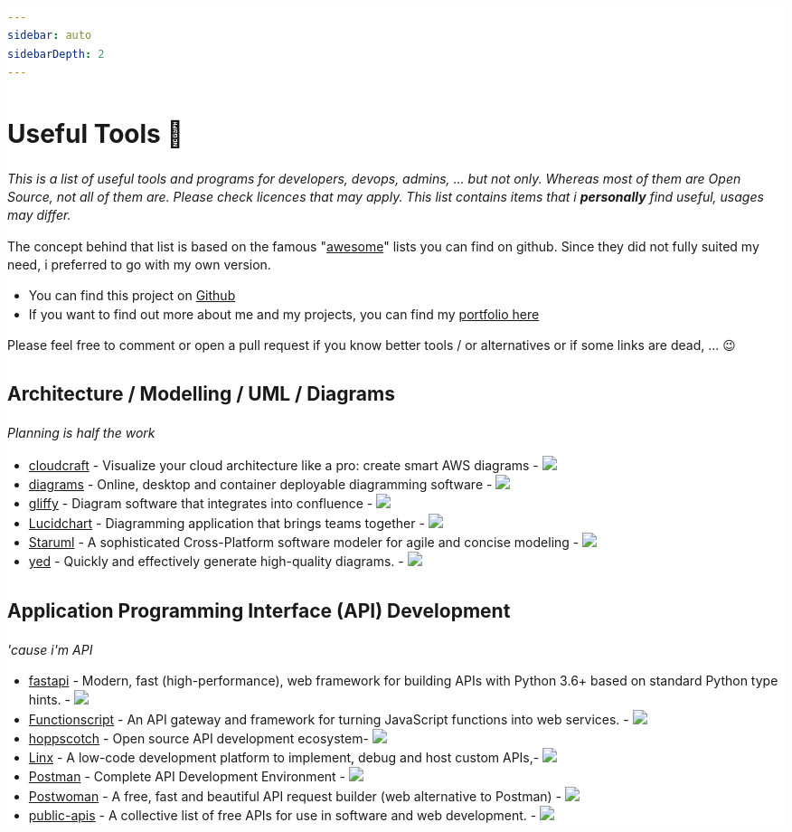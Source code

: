 ```yaml
---
sidebar: auto
sidebarDepth: 2
---
```


# Useful Tools :mag_right:

_This is a list of useful tools and programs for developers, devops, admins, ... but not only.
Whereas most of them are Open Source, not all of them are. Please check licences that may apply.
This list contains items that i **personally** find useful, usages may differ._

The concept behind that list is based on the famous "[awesome](https://github.com/sindresorhus/awesome)" lists you can find on github.
Since they did not fully suited my need, i preferred to go with my own version.

- You can find this project on [Github](https://github.com/trolologuy/useful-tools) <iframe src="https://ghbtns.com/github-btn.html?user=trolologuy&repo=useful-tools&type=star&count=true&size=small" frameborder="0" scrolling="0" width="90" height="20" title="Star Useful Tools on GitHub"></iframe>
- If you want to find out more about me and my projects, you can find my [portfolio here](https://trolologuy.github.io/)

Please feel free to comment or open a pull request if you know better tools / or alternatives or if some links are dead, ... 😉

## Architecture / Modelling / UML / Diagrams

_Planning is half the work_

- [cloudcraft](https://cloudcraft.co/) - Visualize your cloud architecture like a pro: create smart AWS diagrams - [![](https://img.shields.io/badge/pricing-free-yellow)](#)
- [diagrams](https://www.diagrams.net/) - Online, desktop and container deployable diagramming software - [![](https://img.shields.io/badge/pricing-open--source-green)](#)
- [gliffy](https://www.gliffy.com/) - Diagram software that integrates into confluence - [![](https://img.shields.io/badge/pricing-commercial-orange)](#)
- [Lucidchart](https://www.lucidchart.com/pages/) - Diagramming application that brings teams together - [![](https://img.shields.io/badge/pricing-free-yellow)](#)
- [Staruml](http://staruml.io/) - A sophisticated Cross-Platform software modeler for agile and concise modeling - [![](https://img.shields.io/badge/pricing-free-yellow)](#)
- [yed](https://www.yworks.com/products/yed) - Quickly and effectively generate high-quality diagrams. - [![](https://img.shields.io/badge/pricing-free-yellow)](#)

## Application Programming Interface (API) Development

_'cause i'm API_

- [fastapi](https://github.com/tiangolo/fastapi) - Modern, fast (high-performance), web framework for building APIs with Python 3.6+ based on standard Python type hints. - [![](https://img.shields.io/badge/pricing-open--source-green)](#)
- [Functionscript](https://github.com/acode/FunctionScript) - An API gateway and framework for turning JavaScript functions into web services. - [![](https://img.shields.io/badge/pricing-open--source-green)](#)
- [hoppscotch](https://github.com/hoppscotch/hoppscotch) - Open source API development ecosystem- [![](https://img.shields.io/badge/pricing-open--source-green)](#)
- [Linx](https://linx.software) - A low-code development platform to implement, debug and host custom APIs,- [![](https://img.shields.io/badge/pricing-commercial-orange)](#)
- [Postman](https://www.postman.com/downloads/) - Complete API Development Environment - [![](https://img.shields.io/badge/pricing-free-yellow)](#)
- [Postwoman](https://github.com/liyasthomas/postwoman) - A free, fast and beautiful API request builder (web alternative to Postman) - [![](https://img.shields.io/badge/pricing-open--source-green)](#)
- [public-apis](https://github.com/public-apis/public-apis) - A collective list of free APIs for use in software and web development. - [![](https://img.shields.io/badge/pricing-open--source-green)](#)